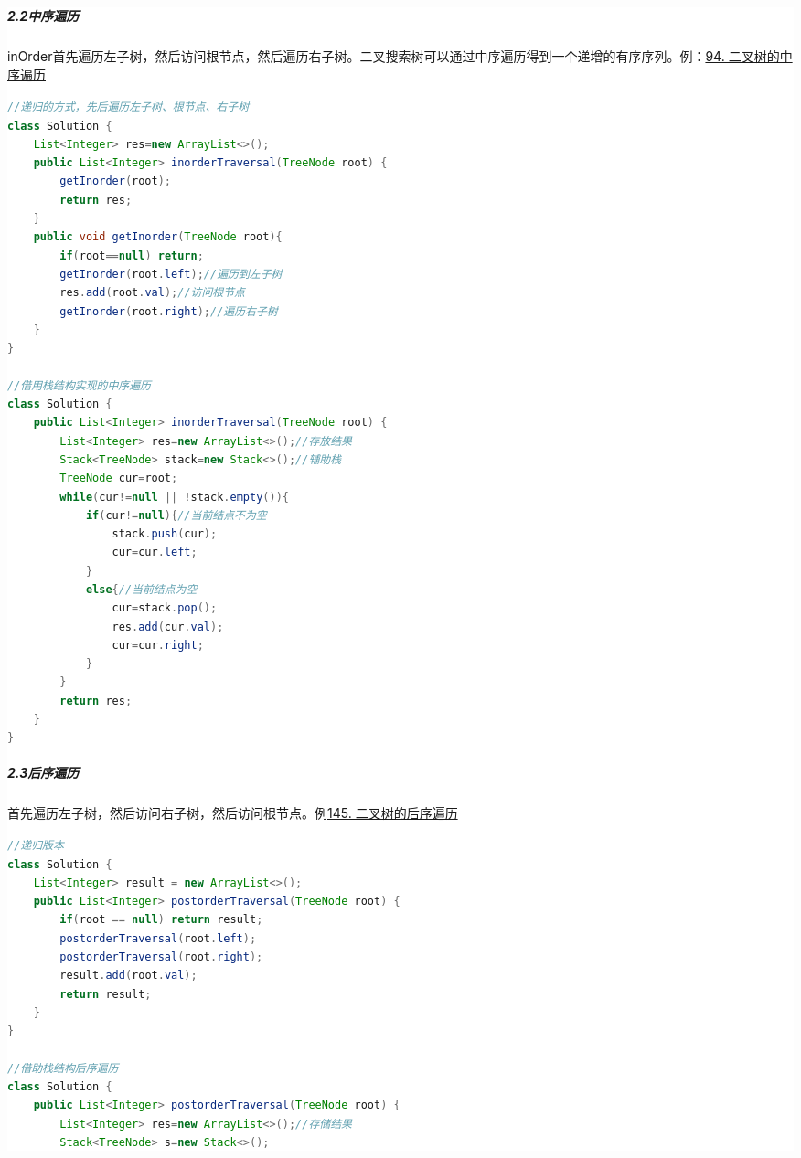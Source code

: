 ##### 2.2中序遍历

inOrder首先遍历左子树，然后访问根节点，然后遍历右子树。二叉搜索树可以通过中序遍历得到一个递增的有序序列。例：[94. 二叉树的中序遍历](https://leetcode-cn.com/problems/binary-tree-inorder-traversal/)

~~~~java
//递归的方式，先后遍历左子树、根节点、右子树
class Solution {
    List<Integer> res=new ArrayList<>();
    public List<Integer> inorderTraversal(TreeNode root) {
        getInorder(root);
        return res;
    }
    public void getInorder(TreeNode root){
        if(root==null) return;
        getInorder(root.left);//遍历到左子树
        res.add(root.val);//访问根节点
        getInorder(root.right);//遍历右子树
    }
}

//借用栈结构实现的中序遍历
class Solution {
    public List<Integer> inorderTraversal(TreeNode root) {
        List<Integer> res=new ArrayList<>();//存放结果
        Stack<TreeNode> stack=new Stack<>();//辅助栈
        TreeNode cur=root;
        while(cur!=null || !stack.empty()){
            if(cur!=null){//当前结点不为空
                stack.push(cur);
                cur=cur.left;
            }
            else{//当前结点为空
                cur=stack.pop();
                res.add(cur.val);
                cur=cur.right;
            }
        }
        return res;
    }
}
~~~~

##### 2.3后序遍历

首先遍历左子树，然后访问右子树，然后访问根节点。例[145. 二叉树的后序遍历](https://leetcode-cn.com/problems/binary-tree-postorder-traversal/)

~~~java
//递归版本
class Solution {
    List<Integer> result = new ArrayList<>();
    public List<Integer> postorderTraversal(TreeNode root) {
        if(root == null) return result;
        postorderTraversal(root.left);
        postorderTraversal(root.right);
        result.add(root.val);
        return result;
    }
}

//借助栈结构后序遍历
class Solution {
    public List<Integer> postorderTraversal(TreeNode root) {
        List<Integer> res=new ArrayList<>();//存储结果
        Stack<TreeNode> s=new Stack<>();
~~~